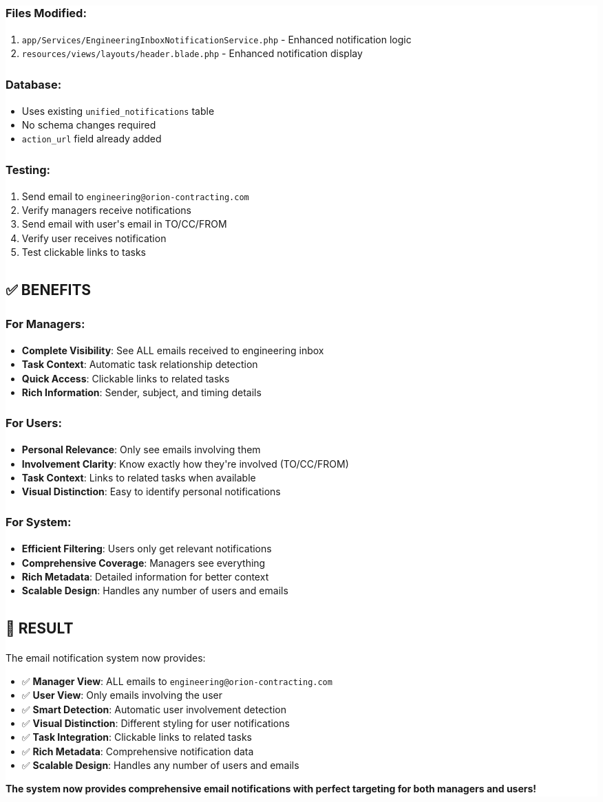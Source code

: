 ### **Files Modified:**
1. `app/Services/EngineeringInboxNotificationService.php` - Enhanced notification logic
2. `resources/views/layouts/header.blade.php` - Enhanced notification display

### **Database:**
- Uses existing `unified_notifications` table
- No schema changes required
- `action_url` field already added

### **Testing:**
1. Send email to `engineering@orion-contracting.com`
2. Verify managers receive notifications
3. Send email with user's email in TO/CC/FROM
4. Verify user receives notification
5. Test clickable links to tasks

## ✅ **BENEFITS**

### **For Managers:**
- **Complete Visibility**: See ALL emails received to engineering inbox
- **Task Context**: Automatic task relationship detection
- **Quick Access**: Clickable links to related tasks
- **Rich Information**: Sender, subject, and timing details

### **For Users:**
- **Personal Relevance**: Only see emails involving them
- **Involvement Clarity**: Know exactly how they're involved (TO/CC/FROM)
- **Task Context**: Links to related tasks when available
- **Visual Distinction**: Easy to identify personal notifications

### **For System:**
- **Efficient Filtering**: Users only get relevant notifications
- **Comprehensive Coverage**: Managers see everything
- **Rich Metadata**: Detailed information for better context
- **Scalable Design**: Handles any number of users and emails

## 🎉 **RESULT**

The email notification system now provides:

- ✅ **Manager View**: ALL emails to `engineering@orion-contracting.com`
- ✅ **User View**: Only emails involving the user
- ✅ **Smart Detection**: Automatic user involvement detection
- ✅ **Visual Distinction**: Different styling for user notifications
- ✅ **Task Integration**: Clickable links to related tasks
- ✅ **Rich Metadata**: Comprehensive notification data
- ✅ **Scalable Design**: Handles any number of users and emails

**The system now provides comprehensive email notifications with perfect targeting for both managers and users!**
